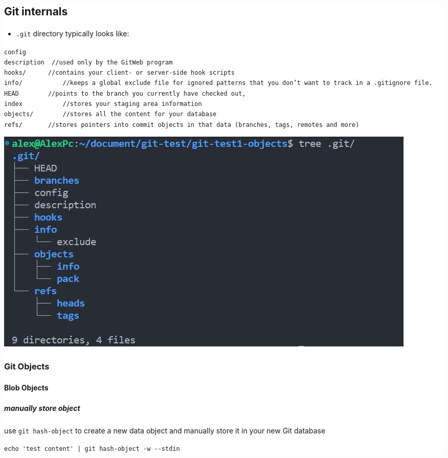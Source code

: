 



## Git internals 

- `.git` directory typically looks like:

```
config
description  //used only by the GitWeb program
hooks/		//contains your client- or server-side hook scripts
info/			//keeps a global exclude file for ignored patterns that you don’t want to track in a .gitignore file.
HEAD		//points to the branch you currently have checked out,
index			//stores your staging area information
objects/		//stores all the content for your database
refs/		//stores pointers into commit objects in that data (branches, tags, remotes and more)
```

![image-20240101123222536](./assets/image-20240101123222536.png)

### Git Objects

#### Blob Objects

##### manually store object 

use `git hash-object` to create a new data object and manually store it in your new Git database

```
echo 'test content' | git hash-object -w --stdin
```
